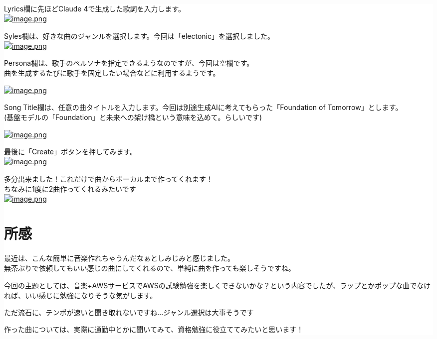 Lyrics欄に先ほどClaude 4で生成した歌詞を入力します。  
[![image.png](https://qiita-user-contents.imgix.net/https%3A%2F%2Fqiita-image-store.s3.ap-northeast-1.amazonaws.com%2F0%2F560123%2F76217e63-a666-4b8f-a9ee-242a5bbd3400.png?ixlib=rb-4.0.0&auto=format&gif-q=60&q=75&s=9fcac28c2543391346aa73f00a8f9b42)](https://qiita-user-contents.imgix.net/https%3A%2F%2Fqiita-image-store.s3.ap-northeast-1.amazonaws.com%2F0%2F560123%2F76217e63-a666-4b8f-a9ee-242a5bbd3400.png?ixlib=rb-4.0.0&auto=format&gif-q=60&q=75&s=9fcac28c2543391346aa73f00a8f9b42)

Syles欄は、好きな曲のジャンルを選択します。今回は「electonic」を選択しました。  
[![image.png](https://qiita-user-contents.imgix.net/https%3A%2F%2Fqiita-image-store.s3.ap-northeast-1.amazonaws.com%2F0%2F560123%2Fa3c7a03d-7ca8-4913-9cd6-d2f7dc4ac7fa.png?ixlib=rb-4.0.0&auto=format&gif-q=60&q=75&s=462cdd87b53fce1495812808ed1fddb7)](https://qiita-user-contents.imgix.net/https%3A%2F%2Fqiita-image-store.s3.ap-northeast-1.amazonaws.com%2F0%2F560123%2Fa3c7a03d-7ca8-4913-9cd6-d2f7dc4ac7fa.png?ixlib=rb-4.0.0&auto=format&gif-q=60&q=75&s=462cdd87b53fce1495812808ed1fddb7)

Persona欄は、歌手のペルソナを指定できるようなのですが、今回は空欄です。  
曲を生成するたびに歌手を固定したい場合などに利用するようです。

[![image.png](https://qiita-user-contents.imgix.net/https%3A%2F%2Fqiita-image-store.s3.ap-northeast-1.amazonaws.com%2F0%2F560123%2F52641bd8-e2d1-41bc-98e4-29d4bdcfed13.png?ixlib=rb-4.0.0&auto=format&gif-q=60&q=75&s=ba0bf61a7c24864b1a6087af9cb90158)](https://qiita-user-contents.imgix.net/https%3A%2F%2Fqiita-image-store.s3.ap-northeast-1.amazonaws.com%2F0%2F560123%2F52641bd8-e2d1-41bc-98e4-29d4bdcfed13.png?ixlib=rb-4.0.0&auto=format&gif-q=60&q=75&s=ba0bf61a7c24864b1a6087af9cb90158)

Song Title欄は、任意の曲タイトルを入力します。今回は別途生成AIに考えてもらった「Foundation of Tomorrow」とします。  
(基盤モデルの「Foundation」と未来への架け橋という意味を込めて。らしいです)

[![image.png](https://qiita-user-contents.imgix.net/https%3A%2F%2Fqiita-image-store.s3.ap-northeast-1.amazonaws.com%2F0%2F560123%2F39cea7cc-c2d4-4085-a0b1-79137efcefff.png?ixlib=rb-4.0.0&auto=format&gif-q=60&q=75&s=9c3983787fd9bafa1e4900c49767475a)](https://qiita-user-contents.imgix.net/https%3A%2F%2Fqiita-image-store.s3.ap-northeast-1.amazonaws.com%2F0%2F560123%2F39cea7cc-c2d4-4085-a0b1-79137efcefff.png?ixlib=rb-4.0.0&auto=format&gif-q=60&q=75&s=9c3983787fd9bafa1e4900c49767475a)

最後に「Create」ボタンを押してみます。  
[![image.png](https://qiita-user-contents.imgix.net/https%3A%2F%2Fqiita-image-store.s3.ap-northeast-1.amazonaws.com%2F0%2F560123%2F6e9dcb87-703e-4fad-8c9c-e678a8943d7c.png?ixlib=rb-4.0.0&auto=format&gif-q=60&q=75&s=e2a97e707822ee6c2863954db8218cf4)](https://qiita-user-contents.imgix.net/https%3A%2F%2Fqiita-image-store.s3.ap-northeast-1.amazonaws.com%2F0%2F560123%2F6e9dcb87-703e-4fad-8c9c-e678a8943d7c.png?ixlib=rb-4.0.0&auto=format&gif-q=60&q=75&s=e2a97e707822ee6c2863954db8218cf4)

多分出来ました！これだけで曲からボーカルまで作ってくれます！  
ちなみに1度に2曲作ってくれるみたいです  
[![image.png](https://qiita-user-contents.imgix.net/https%3A%2F%2Fqiita-image-store.s3.ap-northeast-1.amazonaws.com%2F0%2F560123%2F5b5d211c-9660-4579-b816-a8791143182a.png?ixlib=rb-4.0.0&auto=format&gif-q=60&q=75&s=fafac52836e26f24b9bf2ac897ab535e)](https://qiita-user-contents.imgix.net/https%3A%2F%2Fqiita-image-store.s3.ap-northeast-1.amazonaws.com%2F0%2F560123%2F5b5d211c-9660-4579-b816-a8791143182a.png?ixlib=rb-4.0.0&auto=format&gif-q=60&q=75&s=fafac52836e26f24b9bf2ac897ab535e)

所感
==

最近は、こんな簡単に音楽作れちゃうんだなぁとしみじみと感じました。  
無茶ぶりで依頼してもいい感じの曲にしてくれるので、単純に曲を作っても楽しそうですね。

今回の主題としては、音楽+AWSサービスでAWSの試験勉強を楽しくできないかな？という内容でしたが、ラップとかポップな曲でなければ、いい感じに勉強になりそうな気がします。

ただ流石に、テンポが速いと聞き取れないですね...ジャンル選択は大事そうです

作った曲については、実際に通勤中とかに聞いてみて、資格勉強に役立ててみたいと思います！
